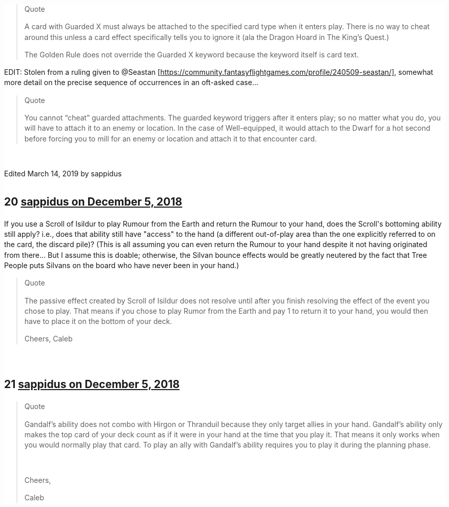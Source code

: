 > Quote
> 
> A card with Guarded X must always be attached to the specified card type when it enters play. There is no way to cheat around this unless a card effect specifically tells you to ignore it (ala the Dragon Hoard in The King’s Quest.)
> 
> 
> The Golden Rule does not override the Guarded X keyword because the keyword itself is card text. 

EDIT: Stolen from a ruling given to @Seastan [https://community.fantasyflightgames.com/profile/240509-seastan/], somewhat more detail on the precise sequence of occurrences in an oft-asked case… 

> Quote
> 
> You cannot “cheat” guarded attachments. The guarded keyword triggers after it enters play; so no matter what you do, you will have to attach it to an enemy or location. In the case of Well-equipped, it would attach to the Dwarf for a hot second before forcing you to mill for an enemy or location and attach it to that encounter card.

 

Edited March 14, 2019 by sappidus

## 20 [sappidus on December 5, 2018](https://community.fantasyflightgames.com/topic/277776-unofficial-official-rulings-thread/?do=findComment&comment=3558241)

If you use a Scroll of Isildur to play Rumour from the Earth and return the Rumour to your hand, does the Scroll's bottoming ability still apply? i.e., does that ability still have "access" to the hand (a different out-of-play area than the one explicitly referred to on the card, the discard pile)? (This is all assuming you can even return the Rumour to your hand despite it not having originated from there… But I assume this is doable; otherwise, the Silvan bounce effects would be greatly neutered by the fact that Tree People puts Silvans on the board who have never been in your hand.) 

> Quote
> 
> The passive effect created by Scroll of Isildur does not resolve until after you finish resolving the effect of the event you chose to play. That means if you chose to play Rumor from the Earth and pay 1 to return it to your hand, you would then have to place it on the bottom of your deck.
> 
> 
> Cheers,
> Caleb

 

## 21 [sappidus on December 5, 2018](https://community.fantasyflightgames.com/topic/277776-unofficial-official-rulings-thread/?do=findComment&comment=3558243)

> Quote
> 
> Gandalf’s ability does not combo with Hirgon or Thranduil because they only target allies in your hand. Gandalf’s ability only makes the top card of your deck count as if it were in your hand at the time that you play it. That means it only works when you would normally play that card. To play an ally with Gandalf’s ability requires you to play it during the planning phase.
> 
>  
> 
> Cheers,
> 
> Caleb

